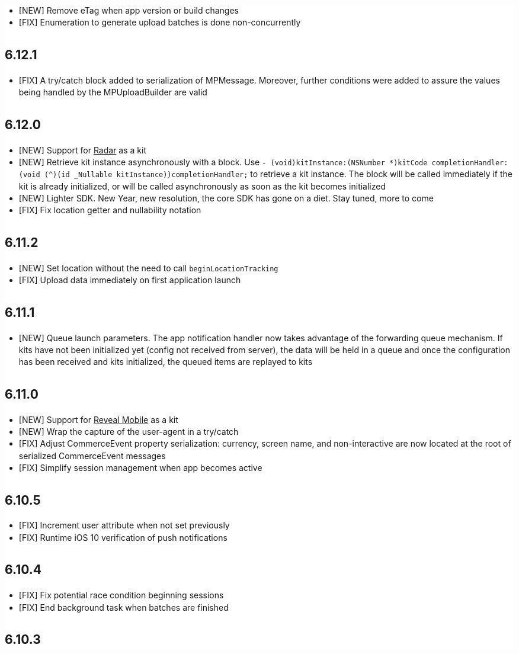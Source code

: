 * [NEW] Remove eTag when app version or build changes
* [FIX] Enumeration to generate upload batches is done non-concurrently

## 6.12.1

* [FIX] A try/catch block added to serialization of MPMessage. Moreover, further conditions were added to assure the values being handled by the MPUploadBuilder are valid

## 6.12.0

* [NEW] Support for [Radar](https://www.onradar.com) as a kit
* [NEW] Retrieve kit instance asynchronously with a block. Use `- (void)kitInstance:(NSNumber *)kitCode completionHandler:(void (^)(id _Nullable kitInstance))completionHandler;` to retrieve a kit instance. The block will be called immediately if the kit is already initialized, or will be called asynchronously as soon as the kit becomes initialized
* [NEW] Lighter SDK. New Year, new resolution, the core SDK has gone on a diet. Stay tuned, more to come
* [FIX] Fix location getter and nullability notation

## 6.11.2

* [NEW] Set location without the need to call `beginLocationTracking`
* [FIX] Upload data immediately on first application launch

## 6.11.1

* [NEW] Queue launch parameters. The app notification handler now takes advantage of the forwarding queue mechanism. If kits have not been initialized yet (config not received from server), the data will be held in a queue and once the configuration has been received and kits initialized, the queued items are replayed to kits

## 6.11.0

* [NEW] Support for [Reveal Mobile](http://www.revealmobile.com/) as a kit
* [NEW] Wrap the capture of the user-agent in a try/catch
* [FIX] Adjust CommerceEvent property serialization: currency, screen name, and non-interactive are now located at the root of serialized CommerceEvent messages
* [FIX] Simplify session management when app becomes active

## 6.10.5

* [FIX] Increment user attribute when not set previously
* [FIX] Runtime iOS 10 verification of push notifications

## 6.10.4

* [FIX] Fix potential race condition beginning sessions
* [FIX] End background task when batches are finished

## 6.10.3
